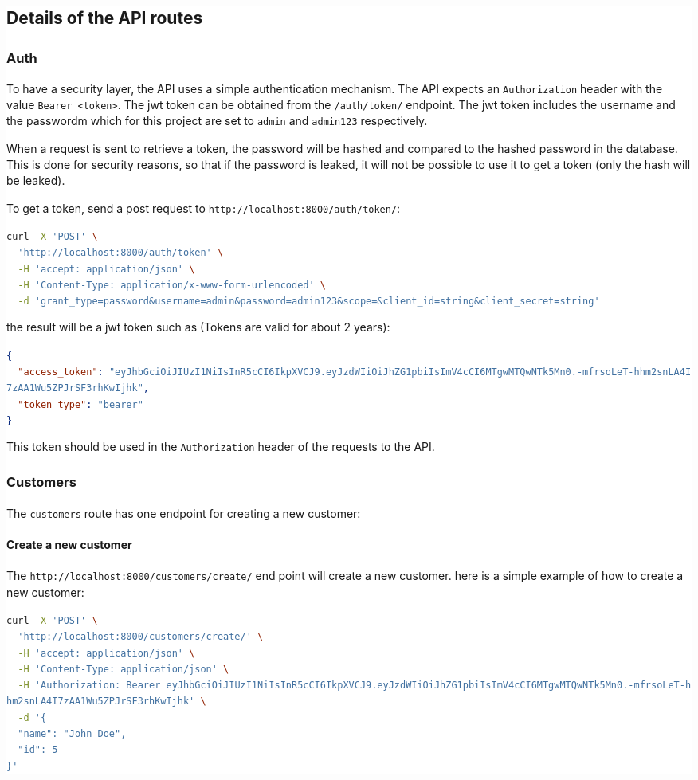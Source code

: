 
## Details of the API routes


### Auth

To have a security layer, the API uses a simple authentication mechanism. The API expects an `Authorization` header with the value `Bearer <token>`. The jwt token can be obtained from the `/auth/token/` endpoint. The jwt token includes the username and the passwordm which for this project are set to `admin` and `admin123` respectively.

When a request is sent to retrieve a token, the password will be hashed and compared to the hashed password in the database. This is done for security reasons, so that if the password is leaked, it will not be possible to use it to get a token (only the hash will be leaked).

To get a token, send a post request to `http://localhost:8000/auth/token/`:

```bash
curl -X 'POST' \
  'http://localhost:8000/auth/token' \
  -H 'accept: application/json' \
  -H 'Content-Type: application/x-www-form-urlencoded' \
  -d 'grant_type=password&username=admin&password=admin123&scope=&client_id=string&client_secret=string'
```

the result will be a jwt token such as (Tokens are valid for about 2 years):

```json
{
  "access_token": "eyJhbGciOiJIUzI1NiIsInR5cCI6IkpXVCJ9.eyJzdWIiOiJhZG1pbiIsImV4cCI6MTgwMTQwNTk5Mn0.-mfrsoLeT-hhm2snLA4I7zAA1Wu5ZPJrSF3rhKwIjhk",
  "token_type": "bearer"
}
```

This token should be used in the `Authorization` header of the requests to the API.

### Customers

The `customers` route has one endpoint for creating a new customer:

#### Create a new customer

The `http://localhost:8000/customers/create/` end point will create a new customer. here is a simple example of how to create a new customer:

```bash
curl -X 'POST' \
  'http://localhost:8000/customers/create/' \
  -H 'accept: application/json' \
  -H 'Content-Type: application/json' \
  -H 'Authorization: Bearer eyJhbGciOiJIUzI1NiIsInR5cCI6IkpXVCJ9.eyJzdWIiOiJhZG1pbiIsImV4cCI6MTgwMTQwNTk5Mn0.-mfrsoLeT-hhm2snLA4I7zAA1Wu5ZPJrSF3rhKwIjhk' \
  -d '{
  "name": "John Doe",
  "id": 5
}'
```
